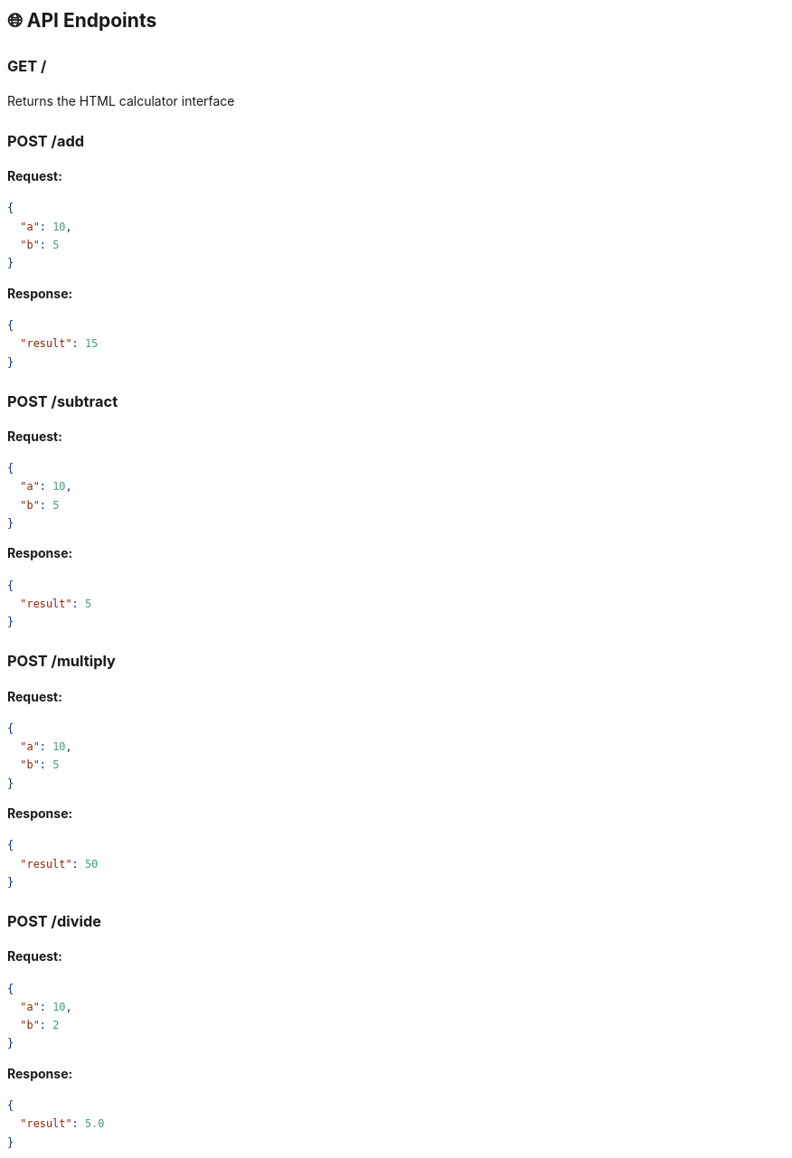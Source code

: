## 🌐 API Endpoints

### GET /
Returns the HTML calculator interface

### POST /add
**Request:**
```json
{
  "a": 10,
  "b": 5
}
```
**Response:**
```json
{
  "result": 15
}
```

### POST /subtract
**Request:**
```json
{
  "a": 10,
  "b": 5
}
```
**Response:**
```json
{
  "result": 5
}
```

### POST /multiply
**Request:**
```json
{
  "a": 10,
  "b": 5
}
```
**Response:**
```json
{
  "result": 50
}
```

### POST /divide
**Request:**
```json
{
  "a": 10,
  "b": 2
}
```
**Response:**
```json
{
  "result": 5.0
}
```

